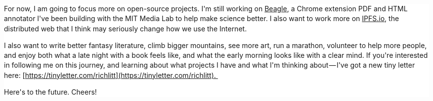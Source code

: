 For now, I am going to focus more on open-source projects. I'm still working on [Beagle](https://github.com/BeagleLab/beagle/), a Chrome extension PDF and HTML annotator I've been building with the MIT Media Lab to help make science better. I also want to work more on [IPFS.io](https://ipfs.io/), the distributed web that I think may seriously change how we use the Internet. 

I also want to write better fantasy literature, climb bigger mountains, see more art, run a marathon, volunteer to help more people, and enjoy both what a late night with a book feels like, and what the early morning looks like with a clear mind. If you're interested in following me on this journey, and learning about what projects I have and what I'm thinking about — I've got a new tiny letter here: [https://tinyletter.com/richlitt](https://tinyletter.com/richlitt). 

Here's to the future. Cheers!